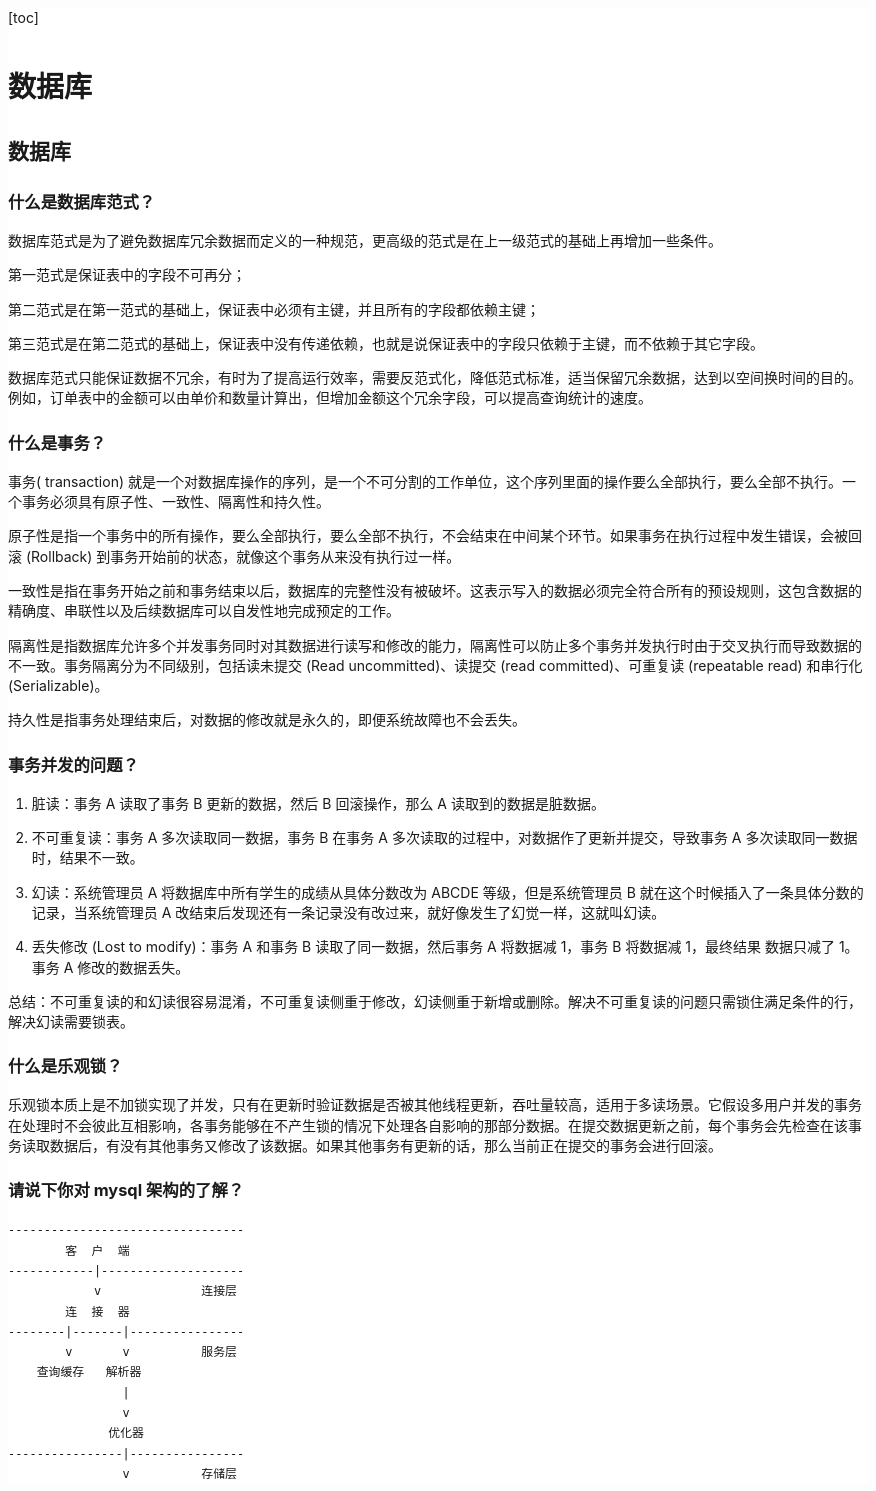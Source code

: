 

[toc]

# 数据库

## 数据库

### 什么是数据库范式？

数据库范式是为了避免数据库冗余数据而定义的一种规范，更高级的范式是在上一级范式的基础上再增加一些条件。

第一范式是保证表中的字段不可再分；

第二范式是在第一范式的基础上，保证表中必须有主键，并且所有的字段都依赖主键；

第三范式是在第二范式的基础上，保证表中没有传递依赖，也就是说保证表中的字段只依赖于主键，而不依赖于其它字段。

数据库范式只能保证数据不冗余，有时为了提高运行效率，需要反范式化，降低范式标准，适当保留冗余数据，达到以空间换时间的目的。例如，订单表中的金额可以由单价和数量计算出，但增加金额这个冗余字段，可以提高查询统计的速度。

### 什么是事务？

事务( transaction) 就是一个对数据库操作的序列，是一个不可分割的工作单位，这个序列里面的操作要么全部执行，要么全部不执行。一个事务必须具有原子性、一致性、隔离性和持久性。

原子性是指一个事务中的所有操作，要么全部执行，要么全部不执行，不会结束在中间某个环节。如果事务在执行过程中发生错误，会被回滚 (Rollback) 到事务开始前的状态，就像这个事务从来没有执行过一样。

一致性是指在事务开始之前和事务结束以后，数据库的完整性没有被破坏。这表示写入的数据必须完全符合所有的预设规则，这包含数据的精确度、串联性以及后续数据库可以自发性地完成预定的工作。

隔离性是指数据库允许多个并发事务同时对其数据进行读写和修改的能力，隔离性可以防止多个事务并发执行时由于交叉执行而导致数据的不一致。事务隔离分为不同级别，包括读未提交 (Read uncommitted)、读提交 (read committed)、可重复读 (repeatable read) 和串行化 (Serializable)。

持久性是指事务处理结束后，对数据的修改就是永久的，即便系统故障也不会丢失。

### 事务并发的问题？

1. 脏读：事务 A 读取了事务 B 更新的数据，然后 B 回滚操作，那么 A 读取到的数据是脏数据。

2. 不可重复读：事务 A 多次读取同一数据，事务 B 在事务 A 多次读取的过程中，对数据作了更新并提交，导致事务 A 多次读取同一数据时，结果不一致。

3. 幻读：系统管理员 A 将数据库中所有学生的成绩从具体分数改为 ABCDE 等级，但是系统管理员 B 就在这个时候插入了一条具体分数的记录，当系统管理员 A 改结束后发现还有一条记录没有改过来，就好像发生了幻觉一样，这就叫幻读。

4. 丢失修改 (Lost to modify)：事务 A 和事务 B 读取了同一数据，然后事务 A 将数据减 1，事务 B 将数据减 1，最终结果 数据只减了 1。事务 A 修改的数据丢失。

总结：不可重复读的和幻读很容易混淆，不可重复读侧重于修改，幻读侧重于新增或删除。解决不可重复读的问题只需锁住满足条件的行，解决幻读需要锁表。

### 什么是乐观锁？

乐观锁本质上是不加锁实现了并发，只有在更新时验证数据是否被其他线程更新，吞吐量较高，适用于多读场景。它假设多用户并发的事务在处理时不会彼此互相影响，各事务能够在不产生锁的情况下处理各自影响的那部分数据。在提交数据更新之前，每个事务会先检查在该事务读取数据后，有没有其他事务又修改了该数据。如果其他事务有更新的话，那么当前正在提交的事务会进行回滚。

### 请说下你对 mysql 架构的了解？

```txt
---------------------------------
        客  户  端
------------|--------------------
            v              连接层
        连  接  器
--------|-------|----------------
        v       v          服务层
    查询缓存   解析器
                |
                v
              优化器
----------------|----------------
                v          存储层
```
